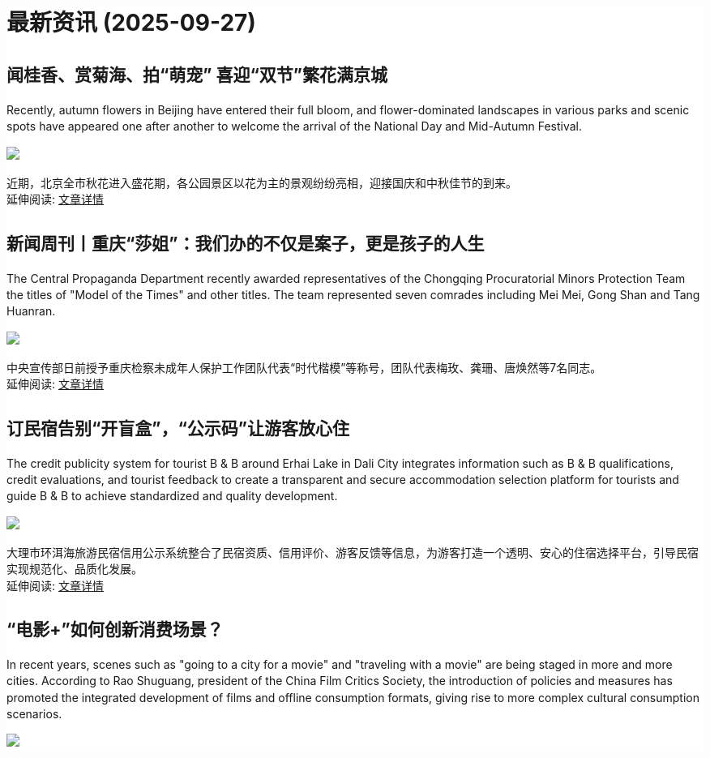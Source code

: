 # 最新资讯 (2025-09-27) 
## 闻桂香、赏菊海、拍“萌宠” 喜迎“双节”繁花满京城   
Recently, autumn flowers in Beijing have entered their full bloom, and flower-dominated landscapes in various parks and scenic spots have appeared one after another to welcome the arrival of the National Day and Mid-Autumn Festival.   

<img src="https://p4.img.cctvpic.com/photoworkspace/2025/09/28/2025092807022412237.jpg" />   

近期，北京全市秋花进入盛花期，各公园景区以花为主的景观纷纷亮相，迎接国庆和中秋佳节的到来。   
延伸阅读: [文章详情](https://news.cctv.com/2025/09/28/ARTI1tkqyqCvEovAlZ19GXap250928.shtml)   

<qrcode title="闻桂香、赏菊海、拍“萌宠” 喜迎“双节”繁花满京城" image="https://p4.img.cctvpic.com/photoworkspace/2025/09/28/2025092807022412237.jpg" />   

## 新闻周刊丨重庆“莎姐”：我们办的不仅是案子，更是孩子的人生   
The Central Propaganda Department recently awarded representatives of the Chongqing Procuratorial Minors Protection Team the titles of "Model of the Times" and other titles. The team represented seven comrades including Mei Mei, Gong Shan and Tang Huanran.   

<img src="https://p3.img.cctvpic.com/photoworkspace/2025/09/28/2025092806485964940.jpg" />   

中央宣传部日前授予重庆检察未成年人保护工作团队代表“时代楷模”等称号，团队代表梅玫、龚珊、唐焕然等7名同志。   
延伸阅读: [文章详情](https://people.cctv.com/2025/09/28/ARTIPw1f2wfVjmXFW4vvJW2T250928.shtml)   

<qrcode title="新闻周刊丨重庆“莎姐”：我们办的不仅是案子，更是孩子的人生" image="https://p3.img.cctvpic.com/photoworkspace/2025/09/28/2025092806485964940.jpg" />   

## 订民宿告别“开盲盒”，“公示码”让游客放心住   
The credit publicity system for tourist B & B around Erhai Lake in Dali City integrates information such as B & B qualifications, credit evaluations, and tourist feedback to create a transparent and secure accommodation selection platform for tourists and guide B & B to achieve standardized and quality development.   

<img src="https://p5.img.cctvpic.com/photoworkspace/2025/09/28/2025092806503437600.jpg" />   

大理市环洱海旅游民宿信用公示系统整合了民宿资质、信用评价、游客反馈等信息，为游客打造一个透明、安心的住宿选择平台，引导民宿实现规范化、品质化发展。   
延伸阅读: [文章详情](https://news.cctv.com/2025/09/28/ARTILDyTPXAPPAbCppJfdold250928.shtml)   

<qrcode title="订民宿告别“开盲盒”，“公示码”让游客放心住" image="https://p5.img.cctvpic.com/photoworkspace/2025/09/28/2025092806503437600.jpg" />   

## “电影+”如何创新消费场景？   
In recent years, scenes such as "going to a city for a movie" and "traveling with a movie" are being staged in more and more cities. According to Rao Shuguang, president of the China Film Critics Society, the introduction of policies and measures has promoted the integrated development of films and offline consumption formats, giving rise to more complex cultural consumption scenarios.   

<img src="https://p5.img.cctvpic.com/photoworkspace/2025/09/28/2025092806482146088.jpg" />   
